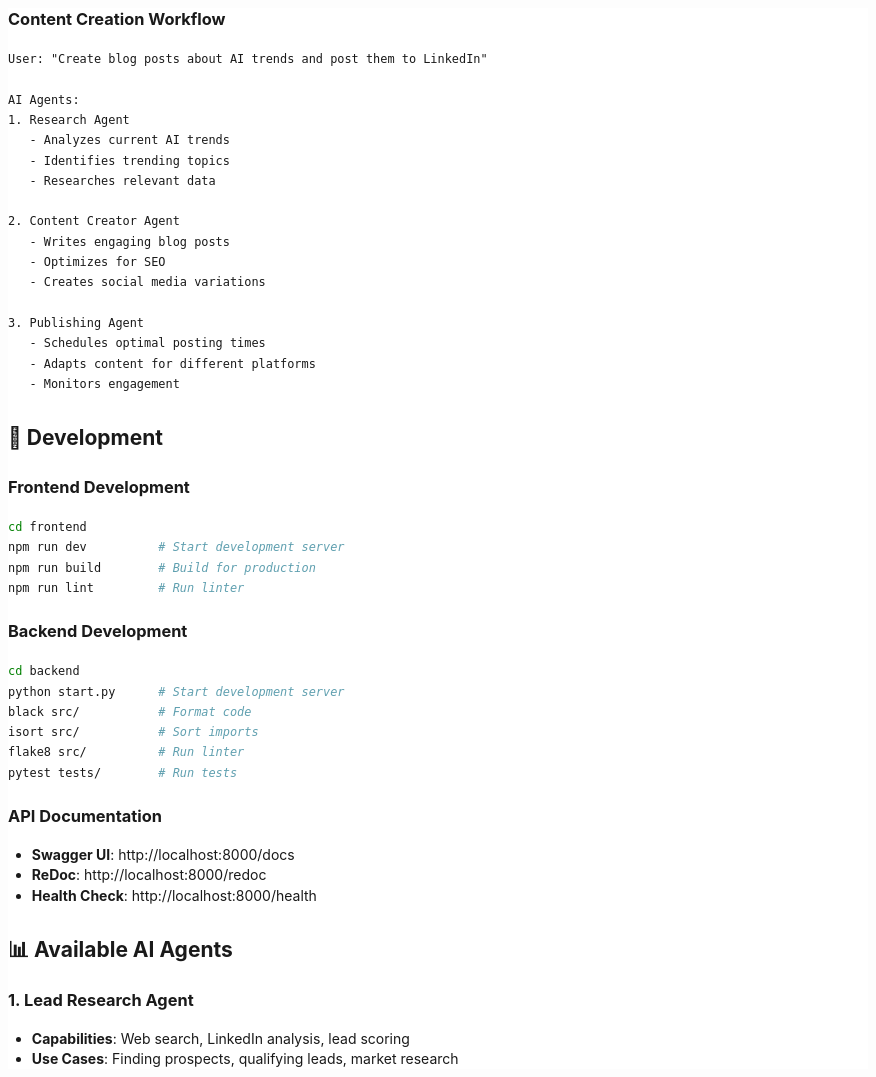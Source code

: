 ### Content Creation Workflow
```
User: "Create blog posts about AI trends and post them to LinkedIn"

AI Agents:
1. Research Agent
   - Analyzes current AI trends
   - Identifies trending topics
   - Researches relevant data

2. Content Creator Agent
   - Writes engaging blog posts
   - Optimizes for SEO
   - Creates social media variations

3. Publishing Agent
   - Schedules optimal posting times
   - Adapts content for different platforms
   - Monitors engagement
```

## 🔧 Development

### Frontend Development
```bash
cd frontend
npm run dev          # Start development server
npm run build        # Build for production
npm run lint         # Run linter
```

### Backend Development
```bash
cd backend
python start.py      # Start development server
black src/           # Format code
isort src/           # Sort imports
flake8 src/          # Run linter
pytest tests/        # Run tests
```

### API Documentation
- **Swagger UI**: http://localhost:8000/docs
- **ReDoc**: http://localhost:8000/redoc
- **Health Check**: http://localhost:8000/health

## 📊 Available AI Agents

### 1. Lead Research Agent
- **Capabilities**: Web search, LinkedIn analysis, lead scoring
- **Use Cases**: Finding prospects, qualifying leads, market research
